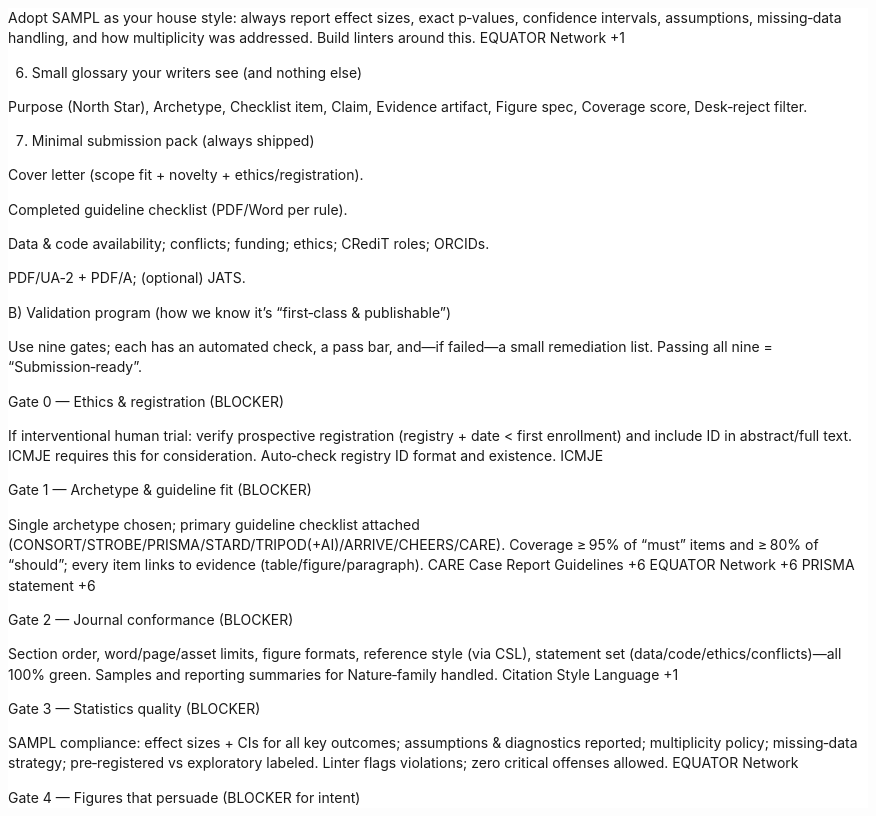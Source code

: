 Adopt SAMPL as your house style: always report effect sizes, exact p‑values, confidence intervals, assumptions, missing‑data handling, and how multiplicity was addressed. Build linters around this. 
EQUATOR Network
+1

6) Small glossary your writers see (and nothing else)

Purpose (North Star), Archetype, Checklist item, Claim, Evidence artifact, Figure spec, Coverage score, Desk‑reject filter.

7) Minimal submission pack (always shipped)

Cover letter (scope fit + novelty + ethics/registration).

Completed guideline checklist (PDF/Word per rule).

Data & code availability; conflicts; funding; ethics; CRediT roles; ORCIDs.

PDF/UA‑2 + PDF/A; (optional) JATS.

B) Validation program (how we know it’s “first‑class & publishable”)

Use nine gates; each has an automated check, a pass bar, and—if failed—a small remediation list. Passing all nine = “Submission‑ready”.

Gate 0 — Ethics & registration (BLOCKER)

If interventional human trial: verify prospective registration (registry + date < first enrollment) and include ID in abstract/full text. ICMJE requires this for consideration. Auto‑check registry ID format and existence. 
ICMJE

Gate 1 — Archetype & guideline fit (BLOCKER)

Single archetype chosen; primary guideline checklist attached (CONSORT/STROBE/PRISMA/STARD/TRIPOD(+AI)/ARRIVE/CHEERS/CARE). Coverage ≥ 95% of “must” items and ≥ 80% of “should”; every item links to evidence (table/figure/paragraph). 
CARE Case Report Guidelines
+6
EQUATOR Network
+6
PRISMA statement
+6

Gate 2 — Journal conformance (BLOCKER)

Section order, word/page/asset limits, figure formats, reference style (via CSL), statement set (data/code/ethics/conflicts)—all 100% green. Samples and reporting summaries for Nature‑family handled. 
Citation Style Language
+1

Gate 3 — Statistics quality (BLOCKER)

SAMPL compliance: effect sizes + CIs for all key outcomes; assumptions & diagnostics reported; multiplicity policy; missing‑data strategy; pre‑registered vs exploratory labeled. Linter flags violations; zero critical offenses allowed. 
EQUATOR Network

Gate 4 — Figures that persuade (BLOCKER for intent)
